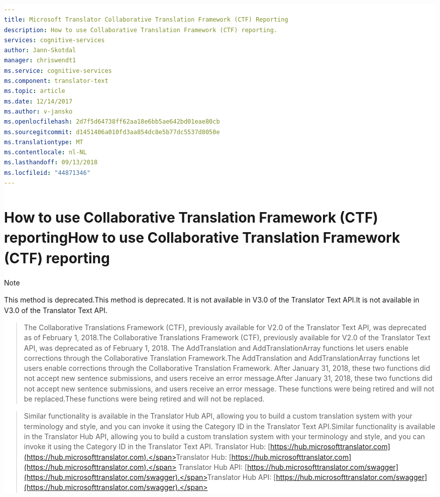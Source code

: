 ```yaml
---
title: Microsoft Translator Collaborative Translation Framework (CTF) Reporting
description: How to use Collaborative Translation Framework (CTF) reporting.
services: cognitive-services
author: Jann-Skotdal
manager: chriswendt1
ms.service: cognitive-services
ms.component: translator-text
ms.topic: article
ms.date: 12/14/2017
ms.author: v-jansko
ms.openlocfilehash: 2d7f5d64738ff62aa18e6bb5ae642bd01eae80cb
ms.sourcegitcommit: d1451406a010fd3aa854dc8e5b77dc5537d8050e
ms.translationtype: MT
ms.contentlocale: nl-NL
ms.lasthandoff: 09/13/2018
ms.locfileid: "44871346"
---
```

# <a name="how-to-use-collaborative-translation-framework-ctf-reporting"></a><span data-ttu-id="f56f1-103">How to use Collaborative Translation Framework (CTF) reporting</span><span class="sxs-lookup"><span data-stu-id="f56f1-103">How to use Collaborative Translation Framework (CTF) reporting</span></span>

> [!NOTE]
> <span data-ttu-id="f56f1-104">This method is deprecated.</span><span class="sxs-lookup"><span data-stu-id="f56f1-104">This method is deprecated.</span></span> <span data-ttu-id="f56f1-105">It is not available in V3.0 of the Translator Text API.</span><span class="sxs-lookup"><span data-stu-id="f56f1-105">It is not available in V3.0 of the Translator Text API.</span></span>

> <span data-ttu-id="f56f1-106">The Collaborative Translations Framework (CTF), previously available for V2.0 of the Translator Text API, was deprecated as of February 1, 2018.</span><span class="sxs-lookup"><span data-stu-id="f56f1-106">The Collaborative Translations Framework (CTF), previously available for V2.0 of the Translator Text API, was deprecated as of February 1, 2018.</span></span> <span data-ttu-id="f56f1-107">The AddTranslation and AddTranslationArray functions let users enable corrections through the Collaborative Translation Framework.</span><span class="sxs-lookup"><span data-stu-id="f56f1-107">The AddTranslation and AddTranslationArray functions let users enable corrections through the Collaborative Translation Framework.</span></span> <span data-ttu-id="f56f1-108">After January 31, 2018, these two functions did not accept new sentence submissions, and users receive an error message.</span><span class="sxs-lookup"><span data-stu-id="f56f1-108">After January 31, 2018, these two functions did not accept new sentence submissions, and users receive an error message.</span></span> <span data-ttu-id="f56f1-109">These functions were being retired and will not be replaced.</span><span class="sxs-lookup"><span data-stu-id="f56f1-109">These functions were being retired and will not be replaced.</span></span> 

><span data-ttu-id="f56f1-110">Similar functionality is available in the Translator Hub API, allowing you to build a custom translation system with your terminology and style, and you can invoke it using the Category ID in the Translator Text API.</span><span class="sxs-lookup"><span data-stu-id="f56f1-110">Similar functionality is available in the Translator Hub API, allowing you to build a custom translation system with your terminology and style, and you can invoke it using the Category ID in the Translator Text API.</span></span> <span data-ttu-id="f56f1-111">Translator Hub: [https://hub.microsofttranslator.com](https://hub.microsofttranslator.com).</span><span class="sxs-lookup"><span data-stu-id="f56f1-111">Translator Hub: [https://hub.microsofttranslator.com](https://hub.microsofttranslator.com).</span></span> <span data-ttu-id="f56f1-112">Translator Hub API: [https://hub.microsofttranslator.com/swagger](https://hub.microsofttranslator.com/swagger).</span><span class="sxs-lookup"><span data-stu-id="f56f1-112">Translator Hub API: [https://hub.microsofttranslator.com/swagger](https://hub.microsofttranslator.com/swagger).</span></span>
